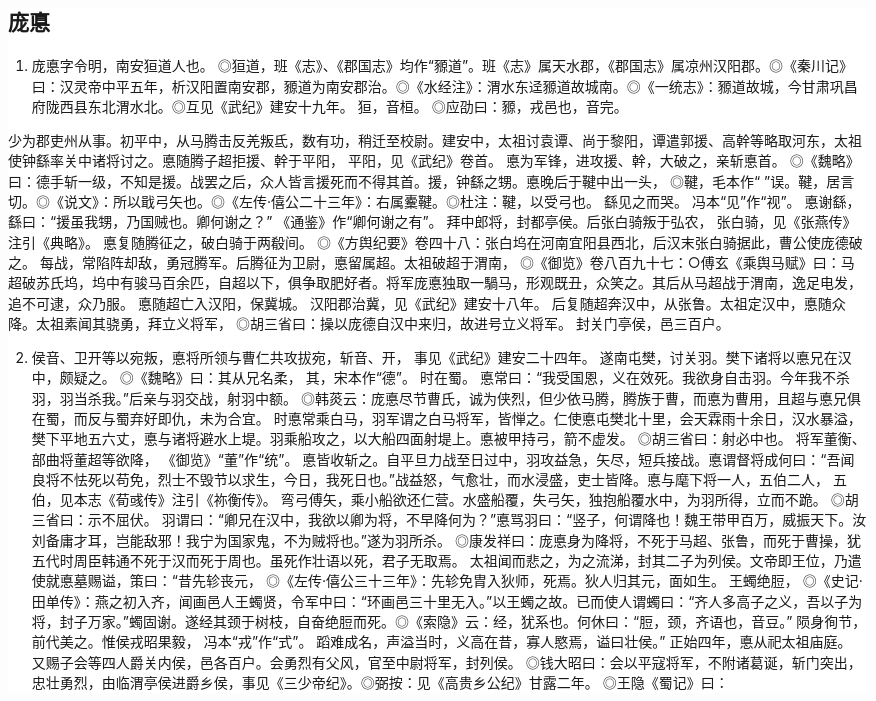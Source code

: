## 庞悳

1. <span id="卷十八·魏书十八·二李臧文吕许典二庞阎传第十八-庞悳-1"></span>
庞悳字令明，南安狟道人也。
<span class="c1">◎狟道，班《志》、《郡国志》均作“豲道”。班《志》属天水郡，《郡国志》属凉州汉阳郡。◎《秦川记》曰：汉灵帝中平五年，析汉阳置南安郡，豲道为南安郡治。◎《水经注》：渭水东迳豲道故城南。◎《一统志》：豲道故城，今甘肃巩昌府陇西县东北渭水北。◎互见《武纪》建安十九年。</span>
<span class="c1">狟，音桓。
<span class="c2">◎应劭曰：豲，戎邑也，音完。</span>
</span>
少为郡吏州从事。初平中，从马腾击反羌叛氐，数有功，稍迁至校尉。建安中，太祖讨袁谭、尚于黎阳，谭遣郭援、高幹等略取河东，太祖使钟繇率关中诸将讨之。悳随腾子超拒援、幹于平阳，
<span class="c1">平阳，见《武纪》卷首。</span>
悳为军锋，进攻援、幹，大破之，亲斩悳首。
<span class="c1">◎《魏略》曰：德手斩一级，不知是援。战罢之后，众人皆言援死而不得其首。援，钟繇之甥。悳晚后于鞬中出一头，
<span class="c2">◎鞬，毛本作“ ”误。鞬，居言切。◎《说文》：所以戢弓矢也。◎《左传·僖公二十三年》：右属櫜鞬。◎杜注：鞬，以受弓也。</span>
繇见之而哭。
<span class="c2">冯本“见”作“视”。</span>
悳谢繇，繇曰：“援虽我甥，乃国贼也。卿何谢之？”
<span class="c2">《通鉴》作“卿何谢之有”。</span>
</span>
拜中郎将，封都亭侯。后张白骑叛于弘农，
<span class="c1">张白骑，见《张燕传》注引《典略》。</span>
悳复随腾征之，破白骑于两殽间。
<span class="c1">◎《方舆纪要》卷四十八：张白坞在河南宜阳县西北，后汉末张白骑据此，曹公使庞德破之。</span>
每战，常陷阵却敌，勇冠腾军。后腾征为卫尉，悳留属超。太祖破超于渭南，
<span class="c1">◎《御览》卷八百九十七：○傅玄《乘舆马赋》曰：马超破苏氏坞，坞中有骏马百余匹，自超以下，俱争取肥好者。将军庞悳独取一騧马，形观既丑，众笑之。其后从马超战于渭南，逸足电发，追不可逮，众乃服。</span>
悳随超亡入汉阳，保冀城。
<span class="c1">汉阳郡治冀，见《武纪》建安十八年。</span>
后复随超奔汉中，从张鲁。太祖定汉中，悳随众降。太祖素闻其骁勇，拜立义将军，
<span class="c1">◎胡三省曰：操以庞德自汉中来归，故进号立义将军。</span>
封关门亭侯，邑三百户。

2. <span id="卷十八·魏书十八·二李臧文吕许典二庞阎传第十八-庞悳-2"></span>
侯音、卫开等以宛叛，悳将所领与曹仁共攻拔宛，斩音、开，
<span class="c1">事见《武纪》建安二十四年。</span>
遂南屯樊，讨关羽。樊下诸将以悳兄在汉中，颇疑之。
<span class="c1">◎《魏略》曰：其从兄名柔，
<span class="c2">其，宋本作“德”。</span>
时在蜀。</span>
悳常曰：“我受国恩，义在效死。我欲身自击羽。今年我不杀羽，羽当杀我。”后亲与羽交战，射羽中额。
<span class="c1">◎韩菼云：庞悳尽节曹氏，诚为侠烈，但少依马腾，腾族于曹，而悳为曹用，且超与悳兄俱在蜀，而反与蜀弃好即仇，未为合宜。</span>
时悳常乘白马，羽军谓之白马将军，皆惮之。仁使悳屯樊北十里，会天霖雨十余日，汉水暴溢，樊下平地五六丈，悳与诸将避水上堤。羽乘船攻之，以大船四面射堤上。悳被甲持弓，箭不虚发。
<span class="c1">◎胡三省曰：射必中也。</span>
将军董衡、部曲将董超等欲降，
<span class="c1">《御览》“董”作“统”。</span>
悳皆收斩之。自平旦力战至日过中，羽攻益急，矢尽，短兵接战。悳谓督将成何曰：“吾闻良将不怯死以苟免，烈士不毁节以求生，今日，我死日也。”战益怒，气愈壮，而水浸盛，吏士皆降。悳与麾下将一人，五伯二人，
<span class="c1">五伯，见本志《荀彧传》注引《祢衡传》。</span>
弯弓傅矢，乘小船欲还仁营。水盛船覆，失弓矢，独抱船覆水中，为羽所得，立而不跪。
<span class="c1">◎胡三省曰：示不屈伏。</span>
羽谓曰：“卿兄在汉中，我欲以卿为将，不早降何为？”悳骂羽曰：“竖子，何谓降也！魏王带甲百万，威振天下。汝刘备庸才耳，岂能敌邪！我宁为国家鬼，不为贼将也。”遂为羽所杀。
<span class="c1">◎康发祥曰：庞悳身为降将，不死于马超、张鲁，而死于曹操，犹五代时周臣韩通不死于汉而死于周也。虽死作壮语以死，君子无取焉。</span>
太祖闻而悲之，为之流涕，封其二子为列侯。文帝即王位，乃遣使就悳墓赐谥，策曰：“昔先轸丧元，
<span class="c1">◎《左传·僖公三十三年》：先轸免胄入狄师，死焉。狄人归其元，面如生。</span>
王蠋绝脰，
<span class="c1">◎《史记·田单传》：燕之初入齐，闻画邑人王蠋贤，令军中曰：“环画邑三十里无入。”以王蠋之故。已而使人谓蠋曰：“齐人多高子之义，吾以子为将，封子万家。”蠋固谢。遂经其颈于树枝，自奋绝脰而死。◎《索隐》云：经，犹系也。何休曰：“脰，颈，齐语也，音豆。”</span>
陨身徇节，前代美之。惟侯戎昭果毅，
<span class="c1">冯本“戎”作“式”。</span>
蹈难成名，声溢当时，义高在昔，寡人愍焉，谥曰壮侯。”
<span class="c1">正始四年，悳从祀太祖庙庭。</span>
又赐子会等四人爵关内侯，邑各百户。会勇烈有父风，官至中尉将军，封列侯。
<span class="c1">◎钱大昭曰：会以平寇将军，不附诸葛诞，斩门突出，忠壮勇烈，由临渭亭侯进爵乡侯，事见《三少帝纪》。◎弼按：见《高贵乡公纪》甘露二年。</span>
<span class="c1">◎王隐《蜀记》曰：